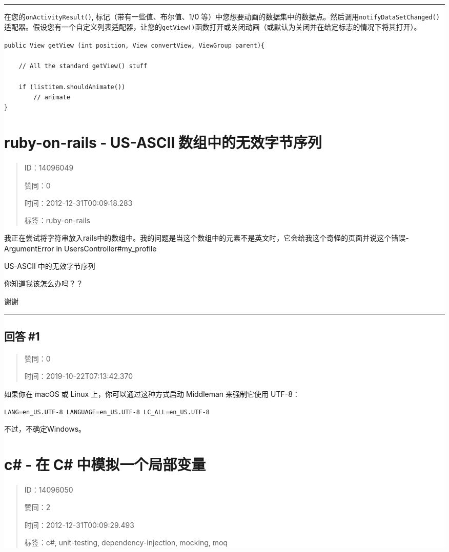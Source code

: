 * * *

在您的`onActivityResult()`, 标记（带有一些值、布尔值、1/0 等）中您想要动画的数据集中的数据点。然后调用`notifyDataSetChanged()`适配器。假设您有一个自定义列表适配器，让您的`getView()`函数打开或关闭动画（或默认为关闭并在给定标志的情况下将其打开）。

```
public View getView (int position, View convertView, ViewGroup parent){

    // All the standard getView() stuff

    if (listitem.shouldAnimate())
        // animate
} 
```

# ruby-on-rails - US-ASCII 数组中的无效字节序列

> ID：14096049
> 
> 赞同：0
> 
> 时间：2012-12-31T00:09:18.283
> 
> 标签：ruby-on-rails

我正在尝试将字符串放入rails中的数组中。我的问题是当这个数组中的元素不是英文时，它会给我这个奇怪的页面并说这个错误-ArgumentError in UsersController#my_profile

US-ASCII 中的无效字节序列

你知道我该怎么办吗？？

谢谢

* * *

## 回答 #1

> 赞同：0
> 
> 时间：2019-10-22T07:13:42.370

如果你在 macOS 或 Linux 上，你可以通过这种方式启动 Middleman 来强制它使用 UTF-8：

```
LANG=en_US.UTF-8 LANGUAGE=en_US.UTF-8 LC_ALL=en_US.UTF-8 
```

不过，不确定Windows。

# c# - 在 C# 中模拟一个局部变量

> ID：14096050
> 
> 赞同：2
> 
> 时间：2012-12-31T00:09:29.493
> 
> 标签：c#, unit-testing, dependency-injection, mocking, moq

